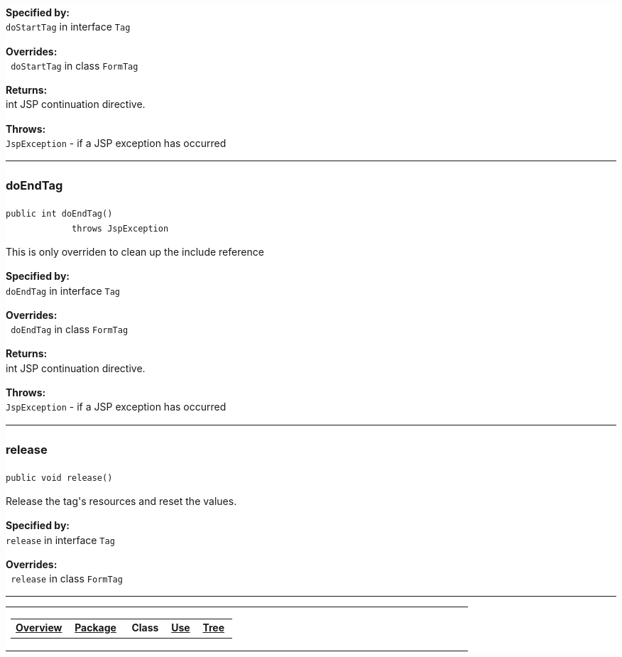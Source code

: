 **Specified by:**  
`doStartTag` in interface `Tag`

**Overrides:**  
` doStartTag` in class `FormTag`



**Returns:**  
int JSP continuation directive.

**Throws:**  
`JspException` - if a JSP exception has occurred

------------------------------------------------------------------------

### doEndTag

    public int doEndTag()
                 throws JspException

This is only overriden to clean up the include reference

**Specified by:**  
`doEndTag` in interface `Tag`

**Overrides:**  
` doEndTag` in class `FormTag`



**Returns:**  
int JSP continuation directive.

**Throws:**  
`JspException` - if a JSP exception has occurred

------------------------------------------------------------------------

### release

    public void release()

Release the tag's resources and reset the values.

**Specified by:**  
`release` in interface `Tag`

**Overrides:**  
` release` in class `FormTag`

------------------------------------------------------------------------

<span id="navbar_bottom"></span> [](#skip-navbar_bottom "Skip navigation links")

<table>
<colgroup>
<col width="50%" />
<col width="50%" />
</colgroup>
<tbody>
<tr class="odd">
<td align="left"><span id="navbar_bottom_firstrow"></span>
<table>
<tbody>
<tr class="odd">
<td align="left"><a href="../../../../../../overview-summary.html.md"><strong>Overview</strong></a> </td>
<td align="left"><a href="package-summary.html.md"><strong>Package</strong></a> </td>
<td align="left"> <strong>Class</strong> </td>
<td align="left"><a href="class-use/NestedFormTag.html.md"><strong>Use</strong></a> </td>
<td align="left"><a href="package-tree.html.md"><strong>Tree</strong></a> </td>